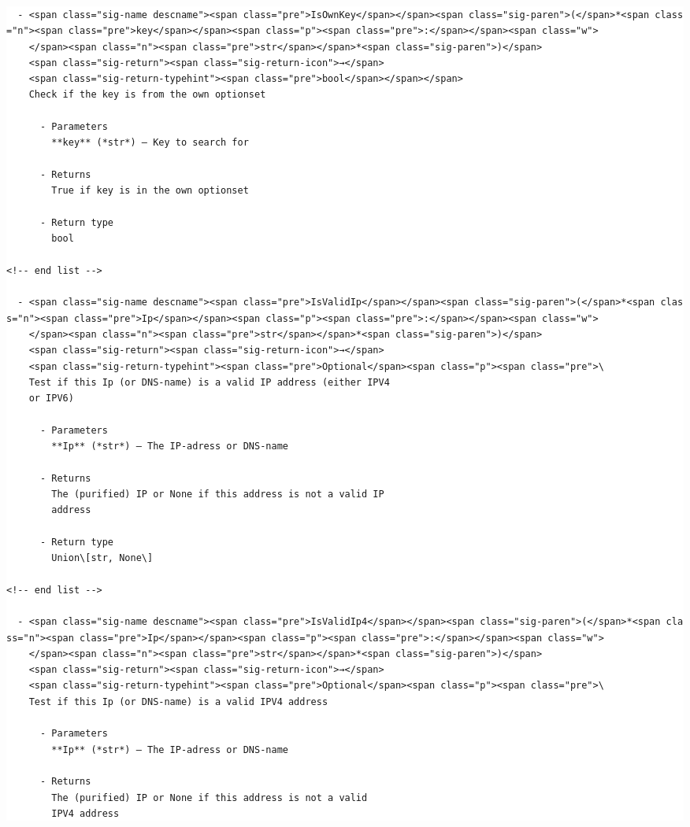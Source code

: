       - <span class="sig-name descname"><span class="pre">IsOwnKey</span></span><span class="sig-paren">(</span>*<span class="n"><span class="pre">key</span></span><span class="p"><span class="pre">:</span></span><span class="w">
        </span><span class="n"><span class="pre">str</span></span>*<span class="sig-paren">)</span>
        <span class="sig-return"><span class="sig-return-icon">→</span>
        <span class="sig-return-typehint"><span class="pre">bool</span></span></span>  
        Check if the key is from the own optionset
        
          - Parameters  
            **key** (*str*) – Key to search for
        
          - Returns  
            True if key is in the own optionset
        
          - Return type  
            bool
    
    <!-- end list -->
    
      - <span class="sig-name descname"><span class="pre">IsValidIp</span></span><span class="sig-paren">(</span>*<span class="n"><span class="pre">Ip</span></span><span class="p"><span class="pre">:</span></span><span class="w">
        </span><span class="n"><span class="pre">str</span></span>*<span class="sig-paren">)</span>
        <span class="sig-return"><span class="sig-return-icon">→</span>
        <span class="sig-return-typehint"><span class="pre">Optional</span><span class="p"><span class="pre">\  
        Test if this Ip (or DNS-name) is a valid IP address (either IPV4
        or IPV6)
        
          - Parameters  
            **Ip** (*str*) – The IP-adress or DNS-name
        
          - Returns  
            The (purified) IP or None if this address is not a valid IP
            address
        
          - Return type  
            Union\[str, None\]
    
    <!-- end list -->
    
      - <span class="sig-name descname"><span class="pre">IsValidIp4</span></span><span class="sig-paren">(</span>*<span class="n"><span class="pre">Ip</span></span><span class="p"><span class="pre">:</span></span><span class="w">
        </span><span class="n"><span class="pre">str</span></span>*<span class="sig-paren">)</span>
        <span class="sig-return"><span class="sig-return-icon">→</span>
        <span class="sig-return-typehint"><span class="pre">Optional</span><span class="p"><span class="pre">\  
        Test if this Ip (or DNS-name) is a valid IPV4 address
        
          - Parameters  
            **Ip** (*str*) – The IP-adress or DNS-name
        
          - Returns  
            The (purified) IP or None if this address is not a valid
            IPV4 address
        